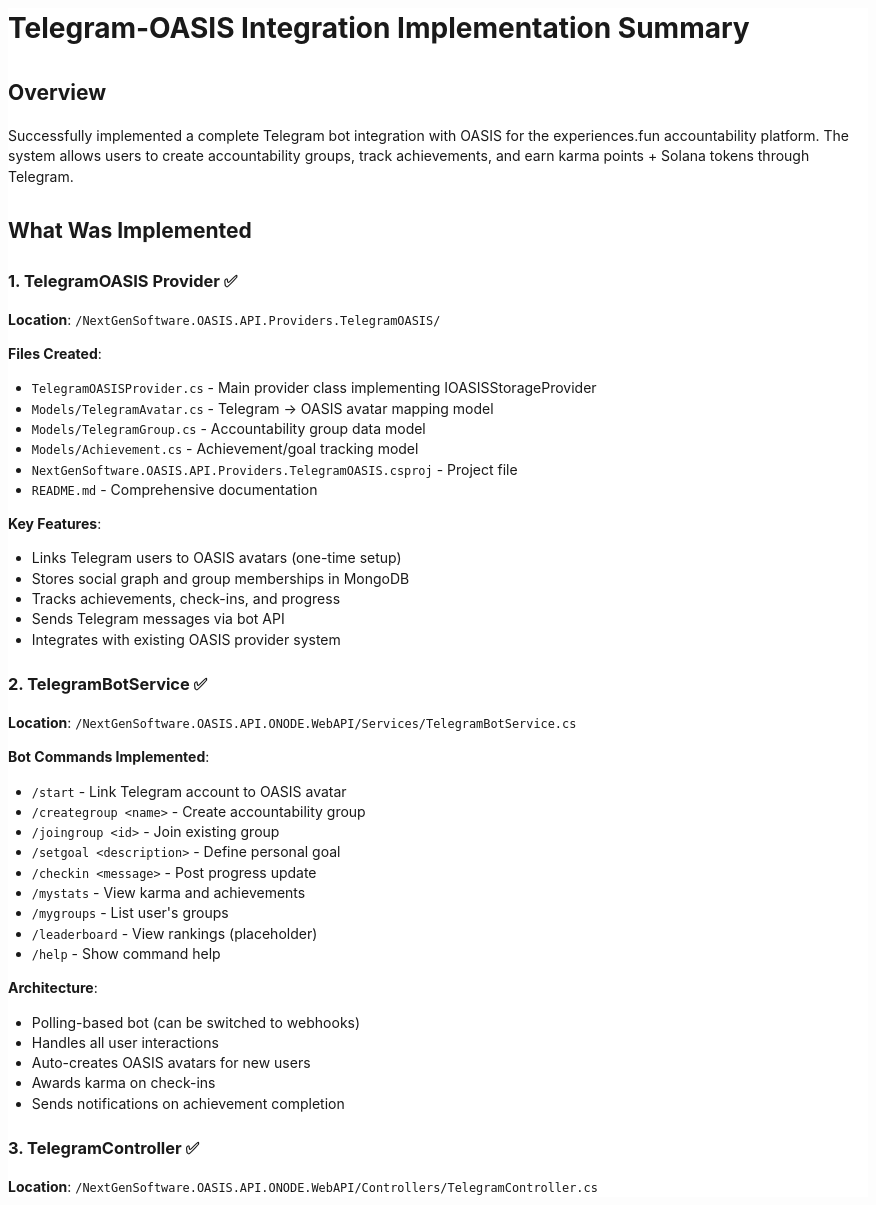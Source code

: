 # Telegram-OASIS Integration Implementation Summary

## Overview

Successfully implemented a complete Telegram bot integration with OASIS for the experiences.fun accountability platform. The system allows users to create accountability groups, track achievements, and earn karma points + Solana tokens through Telegram.

## What Was Implemented

### 1. TelegramOASIS Provider ✅
**Location**: `/NextGenSoftware.OASIS.API.Providers.TelegramOASIS/`

**Files Created**:
- `TelegramOASISProvider.cs` - Main provider class implementing IOASISStorageProvider
- `Models/TelegramAvatar.cs` - Telegram → OASIS avatar mapping model
- `Models/TelegramGroup.cs` - Accountability group data model
- `Models/Achievement.cs` - Achievement/goal tracking model
- `NextGenSoftware.OASIS.API.Providers.TelegramOASIS.csproj` - Project file
- `README.md` - Comprehensive documentation

**Key Features**:
- Links Telegram users to OASIS avatars (one-time setup)
- Stores social graph and group memberships in MongoDB
- Tracks achievements, check-ins, and progress
- Sends Telegram messages via bot API
- Integrates with existing OASIS provider system

### 2. TelegramBotService ✅
**Location**: `/NextGenSoftware.OASIS.API.ONODE.WebAPI/Services/TelegramBotService.cs`

**Bot Commands Implemented**:
- `/start` - Link Telegram account to OASIS avatar
- `/creategroup <name>` - Create accountability group
- `/joingroup <id>` - Join existing group  
- `/setgoal <description>` - Define personal goal
- `/checkin <message>` - Post progress update
- `/mystats` - View karma and achievements
- `/mygroups` - List user's groups
- `/leaderboard` - View rankings (placeholder)
- `/help` - Show command help

**Architecture**:
- Polling-based bot (can be switched to webhooks)
- Handles all user interactions
- Auto-creates OASIS avatars for new users
- Awards karma on check-ins
- Sends notifications on achievement completion

### 3. TelegramController ✅
**Location**: `/NextGenSoftware.OASIS.API.ONODE.WebAPI/Controllers/TelegramController.cs`
